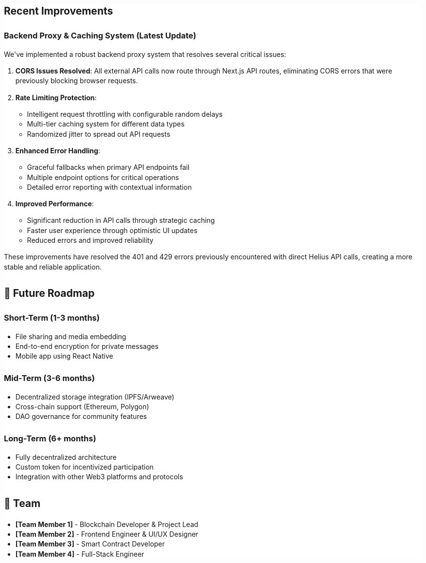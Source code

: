 ## Recent Improvements

### Backend Proxy & Caching System (Latest Update)

We've implemented a robust backend proxy system that resolves several critical issues:

1. **CORS Issues Resolved**: All external API calls now route through Next.js API routes, eliminating CORS errors that were previously blocking browser requests.

2. **Rate Limiting Protection**: 
   - Intelligent request throttling with configurable random delays
   - Multi-tier caching system for different data types
   - Randomized jitter to spread out API requests

3. **Enhanced Error Handling**:
   - Graceful fallbacks when primary API endpoints fail
   - Multiple endpoint options for critical operations
   - Detailed error reporting with contextual information

4. **Improved Performance**:
   - Significant reduction in API calls through strategic caching
   - Faster user experience through optimistic UI updates
   - Reduced errors and improved reliability

These improvements have resolved the 401 and 429 errors previously encountered with direct Helius API calls, creating a more stable and reliable application.

## 🌈 Future Roadmap

### Short-Term (1-3 months)
- File sharing and media embedding
- End-to-end encryption for private messages
- Mobile app using React Native

### Mid-Term (3-6 months)
- Decentralized storage integration (IPFS/Arweave)
- Cross-chain support (Ethereum, Polygon)
- DAO governance for community features

### Long-Term (6+ months)
- Fully decentralized architecture
- Custom token for incentivized participation
- Integration with other Web3 platforms and protocols

## 👥 Team

- **[Team Member 1]** - Blockchain Developer & Project Lead
- **[Team Member 2]** - Frontend Engineer & UI/UX Designer
- **[Team Member 3]** - Smart Contract Developer
- **[Team Member 4]** - Full-Stack Engineer
